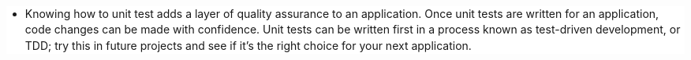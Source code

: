   * <p>Knowing how to unit test adds a layer of quality assurance to an application. Once unit tests are written for an application, code changes can be made with confidence. Unit tests can be written first in a process known as test-driven development, or TDD; try this in future projects and see if it’s the right choice for your next application.</p>
